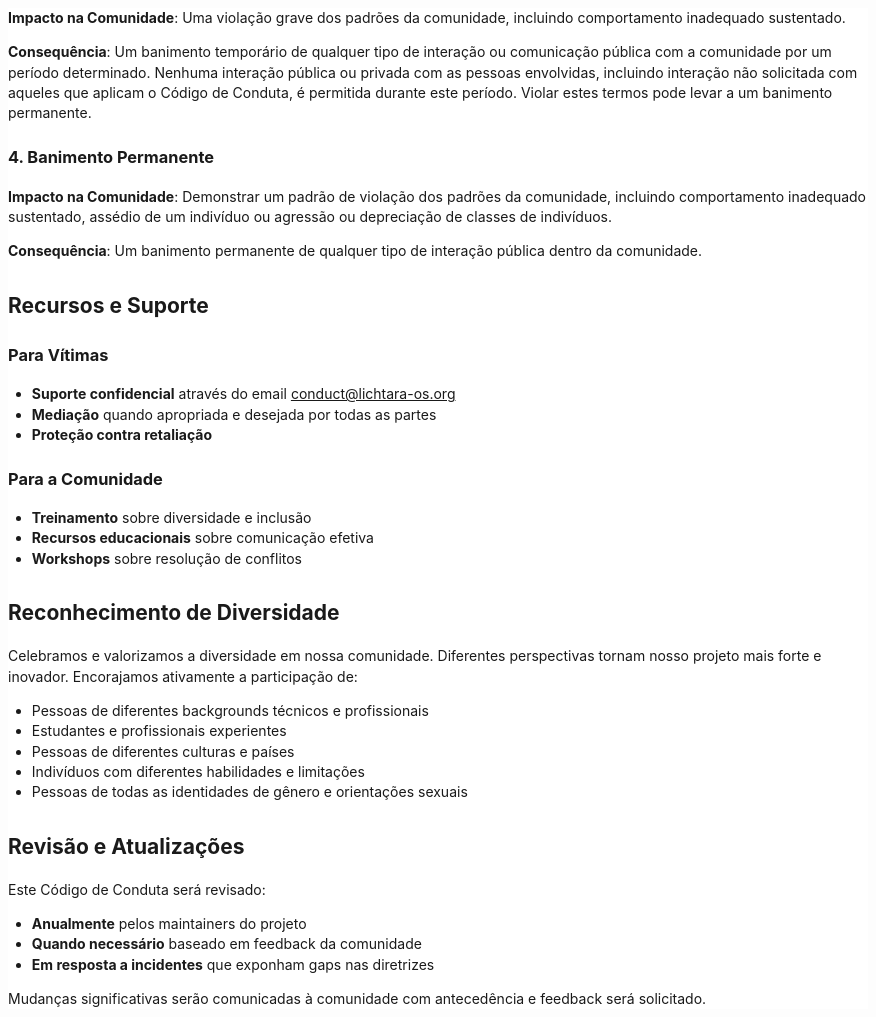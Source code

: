 **Impacto na Comunidade**: Uma violação grave dos padrões da comunidade, incluindo comportamento inadequado sustentado.

**Consequência**: Um banimento temporário de qualquer tipo de interação ou comunicação pública com a comunidade por um período determinado. Nenhuma interação pública ou privada com as pessoas envolvidas, incluindo interação não solicitada com aqueles que aplicam o Código de Conduta, é permitida durante este período. Violar estes termos pode levar a um banimento permanente.

### 4. Banimento Permanente

**Impacto na Comunidade**: Demonstrar um padrão de violação dos padrões da comunidade, incluindo comportamento inadequado sustentado, assédio de um indivíduo ou agressão ou depreciação de classes de indivíduos.

**Consequência**: Um banimento permanente de qualquer tipo de interação pública dentro da comunidade.

## Recursos e Suporte

### Para Vítimas

- **Suporte confidencial** através do email [conduct@lichtara-os.org](mailto:conduct@lichtara-os.org)
- **Mediação** quando apropriada e desejada por todas as partes
- **Proteção contra retaliação**

### Para a Comunidade

- **Treinamento** sobre diversidade e inclusão
- **Recursos educacionais** sobre comunicação efetiva
- **Workshops** sobre resolução de conflitos

## Reconhecimento de Diversidade

Celebramos e valorizamos a diversidade em nossa comunidade. Diferentes perspectivas tornam nosso projeto mais forte e inovador. Encorajamos ativamente a participação de:

- Pessoas de diferentes backgrounds técnicos e profissionais
- Estudantes e profissionais experientes
- Pessoas de diferentes culturas e países
- Indivíduos com diferentes habilidades e limitações
- Pessoas de todas as identidades de gênero e orientações sexuais

## Revisão e Atualizações

Este Código de Conduta será revisado:

- **Anualmente** pelos maintainers do projeto
- **Quando necessário** baseado em feedback da comunidade
- **Em resposta a incidentes** que exponham gaps nas diretrizes

Mudanças significativas serão comunicadas à comunidade com antecedência e feedback será solicitado.
